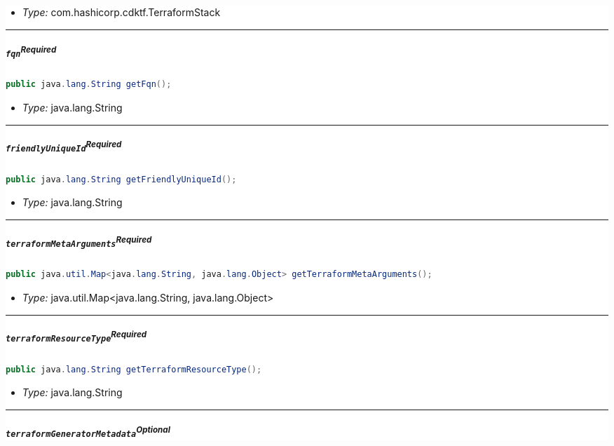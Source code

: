 - *Type:* com.hashicorp.cdktf.TerraformStack

---

##### `fqn`<sup>Required</sup> <a name="fqn" id="@cdktf/provider-vault.dataVaultPkiSecretBackendCertMetadata.DataVaultPkiSecretBackendCertMetadata.property.fqn"></a>

```java
public java.lang.String getFqn();
```

- *Type:* java.lang.String

---

##### `friendlyUniqueId`<sup>Required</sup> <a name="friendlyUniqueId" id="@cdktf/provider-vault.dataVaultPkiSecretBackendCertMetadata.DataVaultPkiSecretBackendCertMetadata.property.friendlyUniqueId"></a>

```java
public java.lang.String getFriendlyUniqueId();
```

- *Type:* java.lang.String

---

##### `terraformMetaArguments`<sup>Required</sup> <a name="terraformMetaArguments" id="@cdktf/provider-vault.dataVaultPkiSecretBackendCertMetadata.DataVaultPkiSecretBackendCertMetadata.property.terraformMetaArguments"></a>

```java
public java.util.Map<java.lang.String, java.lang.Object> getTerraformMetaArguments();
```

- *Type:* java.util.Map<java.lang.String, java.lang.Object>

---

##### `terraformResourceType`<sup>Required</sup> <a name="terraformResourceType" id="@cdktf/provider-vault.dataVaultPkiSecretBackendCertMetadata.DataVaultPkiSecretBackendCertMetadata.property.terraformResourceType"></a>

```java
public java.lang.String getTerraformResourceType();
```

- *Type:* java.lang.String

---

##### `terraformGeneratorMetadata`<sup>Optional</sup> <a name="terraformGeneratorMetadata" id="@cdktf/provider-vault.dataVaultPkiSecretBackendCertMetadata.DataVaultPkiSecretBackendCertMetadata.property.terraformGeneratorMetadata"></a>
